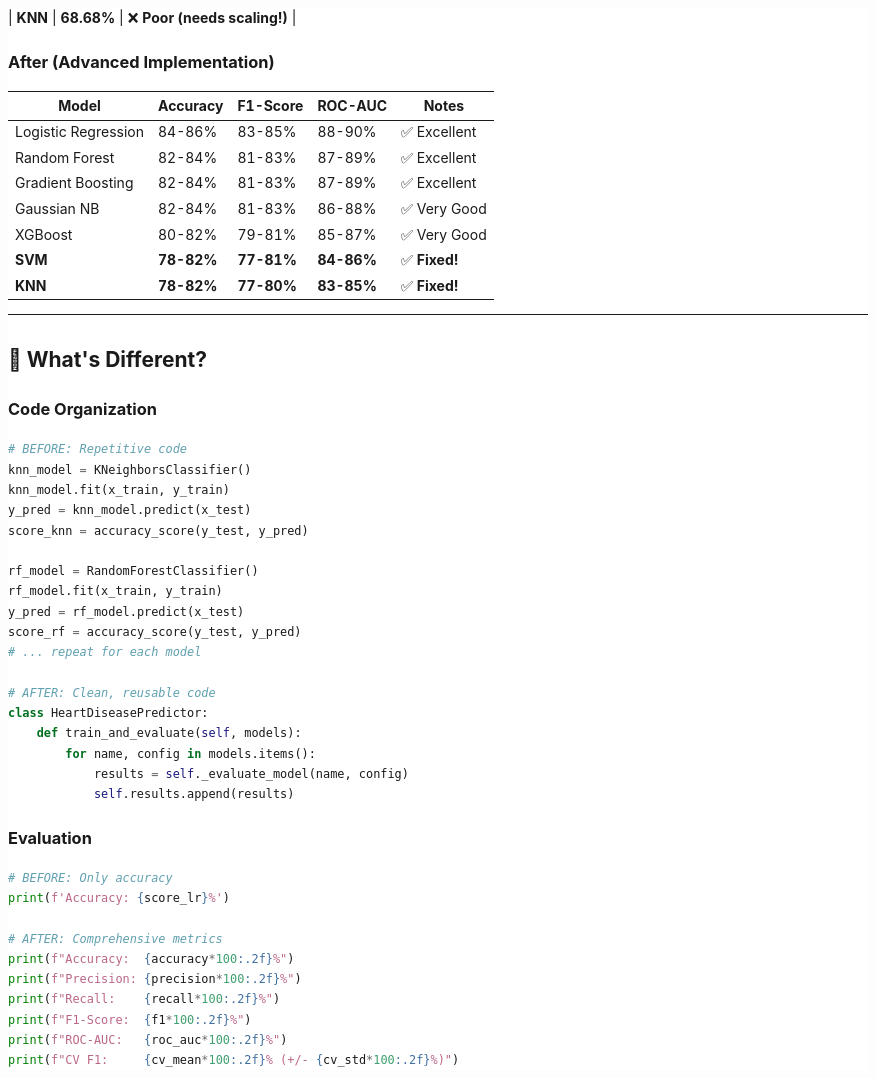 | **KNN** | **68.68%** | ❌ **Poor (needs scaling!)** |

### After (Advanced Implementation)
| Model | Accuracy | F1-Score | ROC-AUC | Notes |
|-------|----------|----------|---------|-------|
| Logistic Regression | 84-86% | 83-85% | 88-90% | ✅ Excellent |
| Random Forest | 82-84% | 81-83% | 87-89% | ✅ Excellent |
| Gradient Boosting | 82-84% | 81-83% | 87-89% | ✅ Excellent |
| Gaussian NB | 82-84% | 81-83% | 86-88% | ✅ Very Good |
| XGBoost | 80-82% | 79-81% | 85-87% | ✅ Very Good |
| **SVM** | **78-82%** | **77-81%** | **84-86%** | ✅ **Fixed!** |
| **KNN** | **78-82%** | **77-80%** | **83-85%** | ✅ **Fixed!** |

---

## 🎯 What's Different?

### Code Organization
```python
# BEFORE: Repetitive code
knn_model = KNeighborsClassifier()
knn_model.fit(x_train, y_train)
y_pred = knn_model.predict(x_test)
score_knn = accuracy_score(y_test, y_pred)

rf_model = RandomForestClassifier()
rf_model.fit(x_train, y_train)
y_pred = rf_model.predict(x_test)
score_rf = accuracy_score(y_test, y_pred)
# ... repeat for each model

# AFTER: Clean, reusable code
class HeartDiseasePredictor:
    def train_and_evaluate(self, models):
        for name, config in models.items():
            results = self._evaluate_model(name, config)
            self.results.append(results)
```

### Evaluation
```python
# BEFORE: Only accuracy
print(f'Accuracy: {score_lr}%')

# AFTER: Comprehensive metrics
print(f"Accuracy:  {accuracy*100:.2f}%")
print(f"Precision: {precision*100:.2f}%")
print(f"Recall:    {recall*100:.2f}%")
print(f"F1-Score:  {f1*100:.2f}%")
print(f"ROC-AUC:   {roc_auc*100:.2f}%")
print(f"CV F1:     {cv_mean*100:.2f}% (+/- {cv_std*100:.2f}%)")
```
